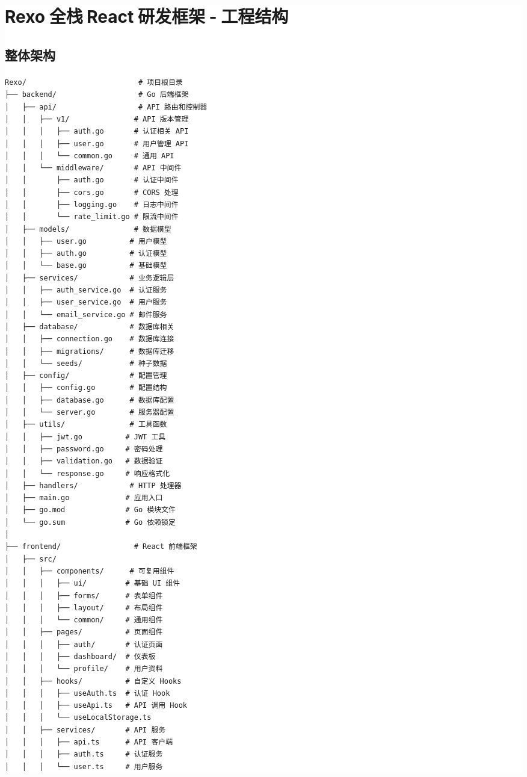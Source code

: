 # Rexo 全栈 React 研发框架 - 工程结构

## 整体架构

```
Rexo/                          # 项目根目录
├── backend/                   # Go 后端框架
│   ├── api/                   # API 路由和控制器
│   │   ├── v1/               # API 版本管理
│   │   │   ├── auth.go       # 认证相关 API
│   │   │   ├── user.go       # 用户管理 API
│   │   │   └── common.go     # 通用 API
│   │   └── middleware/       # API 中间件
│   │       ├── auth.go       # 认证中间件
│   │       ├── cors.go       # CORS 处理
│   │       ├── logging.go    # 日志中间件
│   │       └── rate_limit.go # 限流中间件
│   ├── models/               # 数据模型
│   │   ├── user.go          # 用户模型
│   │   ├── auth.go          # 认证模型
│   │   └── base.go          # 基础模型
│   ├── services/            # 业务逻辑层
│   │   ├── auth_service.go  # 认证服务
│   │   ├── user_service.go  # 用户服务
│   │   └── email_service.go # 邮件服务
│   ├── database/            # 数据库相关
│   │   ├── connection.go    # 数据库连接
│   │   ├── migrations/      # 数据库迁移
│   │   └── seeds/           # 种子数据
│   ├── config/              # 配置管理
│   │   ├── config.go        # 配置结构
│   │   ├── database.go      # 数据库配置
│   │   └── server.go        # 服务器配置
│   ├── utils/               # 工具函数
│   │   ├── jwt.go          # JWT 工具
│   │   ├── password.go     # 密码处理
│   │   ├── validation.go   # 数据验证
│   │   └── response.go     # 响应格式化
│   ├── handlers/            # HTTP 处理器
│   ├── main.go             # 应用入口
│   ├── go.mod              # Go 模块文件
│   └── go.sum              # Go 依赖锁定
│
├── frontend/                 # React 前端框架
│   ├── src/
│   │   ├── components/      # 可复用组件
│   │   │   ├── ui/         # 基础 UI 组件
│   │   │   ├── forms/      # 表单组件
│   │   │   ├── layout/     # 布局组件
│   │   │   └── common/     # 通用组件
│   │   ├── pages/          # 页面组件
│   │   │   ├── auth/       # 认证页面
│   │   │   ├── dashboard/  # 仪表板
│   │   │   └── profile/    # 用户资料
│   │   ├── hooks/          # 自定义 Hooks
│   │   │   ├── useAuth.ts  # 认证 Hook
│   │   │   ├── useApi.ts   # API 调用 Hook
│   │   │   └── useLocalStorage.ts
│   │   ├── services/       # API 服务
│   │   │   ├── api.ts      # API 客户端
│   │   │   ├── auth.ts     # 认证服务
│   │   │   └── user.ts     # 用户服务
```